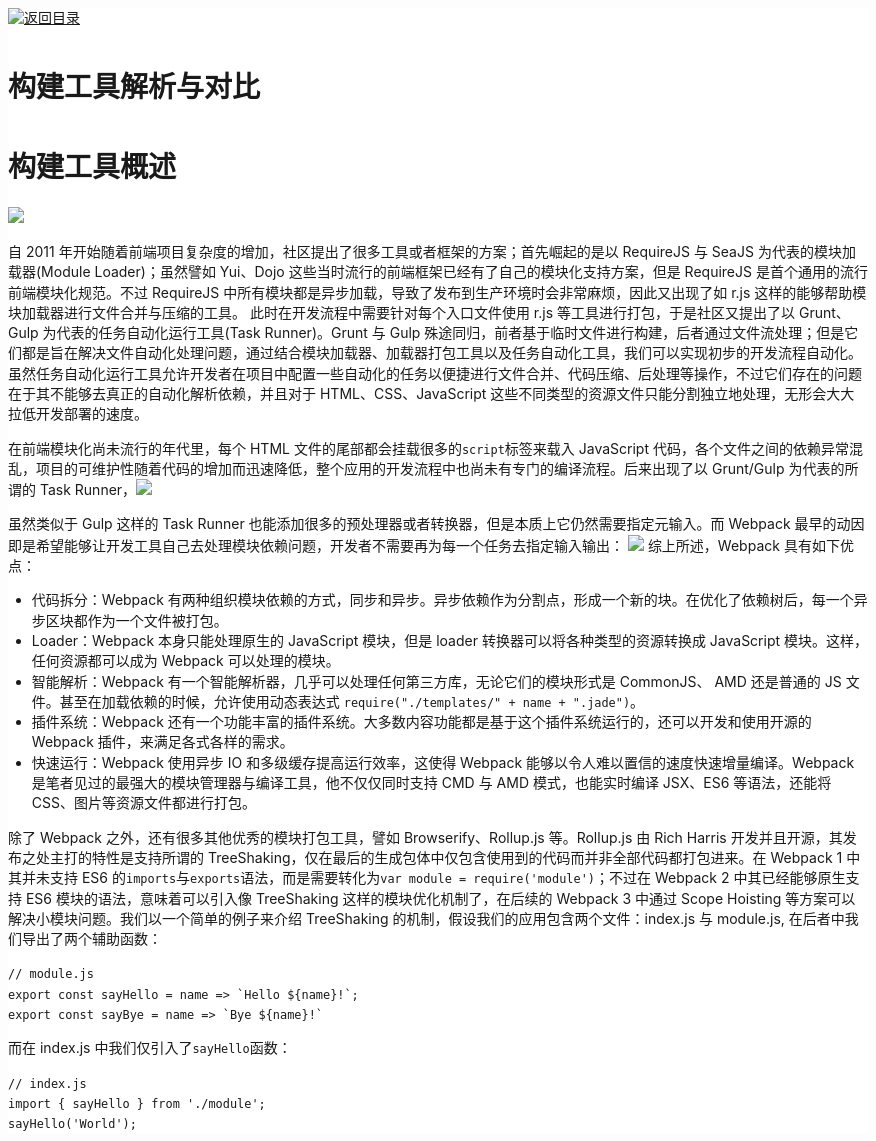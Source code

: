 [![返回目录](https://parg.co/UYp)](https://github.com/wx-chevalier/Web-Series/)

# 构建工具解析与对比

# 构建工具概述

![](https://coding.net/u/hoteam/p/Cache/git/raw/master/2017/6/1/IMG_0438.PNG)

自 2011 年开始随着前端项目复杂度的增加，社区提出了很多工具或者框架的方案；首先崛起的是以 RequireJS 与 SeaJS 为代表的模块加载器(Module Loader)；虽然譬如 Yui、Dojo 这些当时流行的前端框架已经有了自己的模块化支持方案，但是 RequireJS 是首个通用的流行前端模块化规范。不过 RequireJS 中所有模块都是异步加载，导致了发布到生产环境时会非常麻烦，因此又出现了如 r.js 这样的能够帮助模块加载器进行文件合并与压缩的工具。
此时在开发流程中需要针对每个入口文件使用 r.js 等工具进行打包，于是社区又提出了以 Grunt、Gulp 为代表的任务自动化运行工具(Task Runner)。Grunt 与 Gulp 殊途同归，前者基于临时文件进行构建，后者通过文件流处理；但是它们都是旨在解决文件自动化处理问题，通过结合模块加载器、加载器打包工具以及任务自动化工具，我们可以实现初步的开发流程自动化。虽然任务自动化运行工具允许开发者在项目中配置一些自动化的任务以便捷进行文件合并、代码压缩、后处理等操作，不过它们存在的问题在于其不能够去真正的自动化解析依赖，并且对于 HTML、CSS、JavaScript 这些不同类型的资源文件只能分割独立地处理，无形会大大拉低开发部署的速度。

在前端模块化尚未流行的年代里，每个 HTML 文件的尾部都会挂载很多的`script`标签来载入 JavaScript 代码，各个文件之间的依赖异常混乱，项目的可维护性随着代码的增加而迅速降低，整个应用的开发流程中也尚未有专门的编译流程。后来出现了以 Grunt/Gulp 为代表的所谓的 Task Runner，![](https://coding.net/u/hoteam/p/Cache/git/raw/master/2017/2/1/1-yBt2rFj2DbckFliGE0LEyg.png)

虽然类似于 Gulp 这样的 Task Runner 也能添加很多的预处理器或者转换器，但是本质上它仍然需要指定元输入。而 Webpack 最早的动因即是希望能够让开发工具自己去处理模块依赖问题，开发者不需要再为每一个任务去指定输入输出：
![](https://coding.net/u/hoteam/p/Cache/git/raw/master/2017/2/1/1-TOFfoH0cXTc8G3Y_F6j3Jg.png)
综上所述，Webpack 具有如下优点：

- 代码拆分：Webpack 有两种组织模块依赖的方式，同步和异步。异步依赖作为分割点，形成一个新的块。在优化了依赖树后，每一个异步区块都作为一个文件被打包。
- Loader：Webpack 本身只能处理原生的 JavaScript 模块，但是 loader 转换器可以将各种类型的资源转换成 JavaScript 模块。这样，任何资源都可以成为 Webpack 可以处理的模块。
- 智能解析：Webpack 有一个智能解析器，几乎可以处理任何第三方库，无论它们的模块形式是 CommonJS、 AMD 还是普通的 JS 文件。甚至在加载依赖的时候，允许使用动态表达式 `require("./templates/" + name + ".jade")`。
- 插件系统：Webpack 还有一个功能丰富的插件系统。大多数内容功能都是基于这个插件系统运行的，还可以开发和使用开源的 Webpack 插件，来满足各式各样的需求。
- 快速运行：Webpack 使用异步 IO 和多级缓存提高运行效率，这使得 Webpack 能够以令人难以置信的速度快速增量编译。Webpack 是笔者见过的最强大的模块管理器与编译工具，他不仅仅同时支持 CMD 与 AMD 模式，也能实时编译 JSX、ES6 等语法，还能将 CSS、图片等资源文件都进行打包。

除了 Webpack 之外，还有很多其他优秀的模块打包工具，譬如 Browserify、Rollup.js 等。Rollup.js 由 Rich Harris 开发并且开源，其发布之处主打的特性是支持所谓的 TreeShaking，仅在最后的生成包体中仅包含使用到的代码而并非全部代码都打包进来。在 Webpack 1 中其并未支持 ES6 的`imports`与`exports`语法，而是需要转化为`var module = require('module')`；不过在 Webpack 2 中其已经能够原生支持 ES6 模块的语法，意味着可以引入像 TreeShaking 这样的模块优化机制了，在后续的 Webpack 3 中通过 Scope Hoisting 等方案可以解决小模块问题。我们以一个简单的例子来介绍 TreeShaking 的机制，假设我们的应用包含两个文件：index.js 与 module.js, 在后者中我们导出了两个辅助函数：

```
// module.js
export const sayHello = name => `Hello ${name}!`;
export const sayBye = name => `Bye ${name}!`
```

而在 index.js 中我们仅引入了`sayHello`函数：

```
// index.js
import { sayHello } from './module';
sayHello('World');
```
